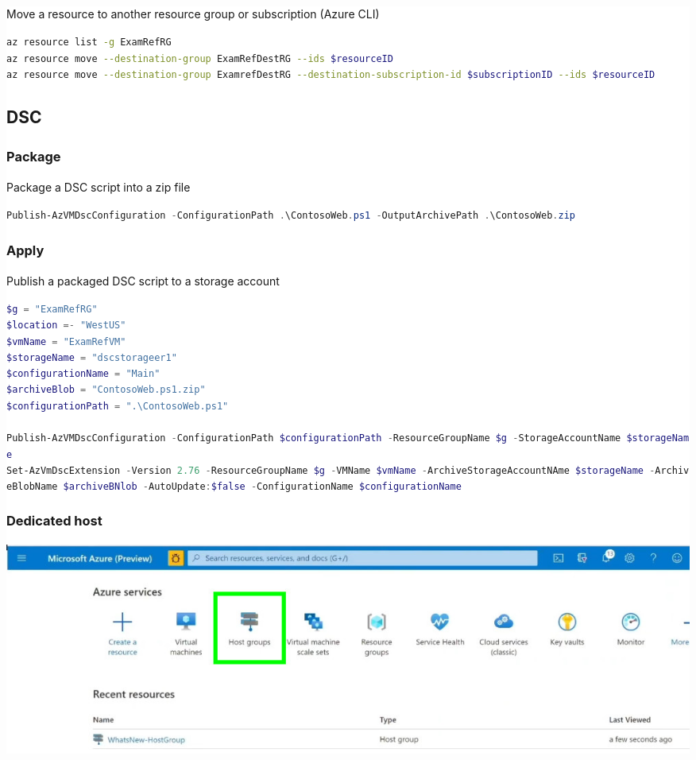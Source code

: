 Move a resource to another resource group or subscription (Azure CLI)
```sh
az resource list -g ExamRefRG
az resource move --destination-group ExamRefDestRG --ids $resourceID
az resource move --destination-group ExamrefDestRG --destination-subscription-id $subscriptionID --ids $resourceID
```

## DSC
### Package
Package a DSC script into a zip file
```powershell
Publish-AzVMDscConfiguration -ConfigurationPath .\ContosoWeb.ps1 -OutputArchivePath .\ContosoWeb.zip
```
### Apply
Publish a packaged DSC script to a storage account
```powershell
$g = "ExamRefRG"
$location =- "WestUS"
$vmName = "ExamRefVM"
$storageName = "dscstorageer1"
$configurationName = "Main"
$archiveBlob = "ContosoWeb.ps1.zip"
$configurationPath = ".\ContosoWeb.ps1"

Publish-AzVMDscConfiguration -ConfigurationPath $configurationPath -ResourceGroupName $g -StorageAccountName $storageName
Set-AzVmDscExtension -Version 2.76 -ResourceGroupName $g -VMName $vmName -ArchiveStorageAccountNAme $storageName -ArchiveBlobName $archiveBNlob -AutoUpdate:$false -ConfigurationName $configurationName
```







### Dedicated host

![](/img/az-host-group-1.jpg)